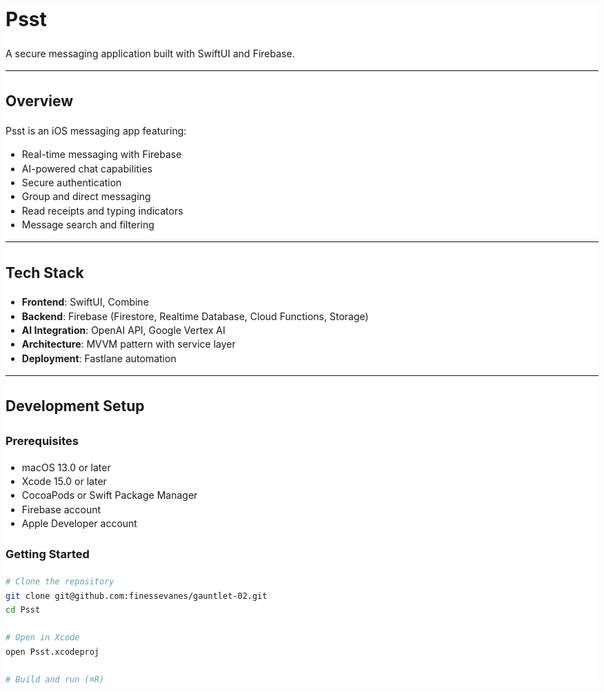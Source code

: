 # Psst

A secure messaging application built with SwiftUI and Firebase.

---

## Overview

Psst is an iOS messaging app featuring:

- Real-time messaging with Firebase
- AI-powered chat capabilities
- Secure authentication
- Group and direct messaging
- Read receipts and typing indicators
- Message search and filtering

---

## Tech Stack

- **Frontend**: SwiftUI, Combine
- **Backend**: Firebase (Firestore, Realtime Database, Cloud Functions, Storage)
- **AI Integration**: OpenAI API, Google Vertex AI
- **Architecture**: MVVM pattern with service layer
- **Deployment**: Fastlane automation

---

## Development Setup

### Prerequisites

- macOS 13.0 or later
- Xcode 15.0 or later
- CocoaPods or Swift Package Manager
- Firebase account
- Apple Developer account

### Getting Started

```bash
# Clone the repository
git clone git@github.com:finessevanes/gauntlet-02.git
cd Psst

# Open in Xcode
open Psst.xcodeproj

# Build and run (⌘R)
```
